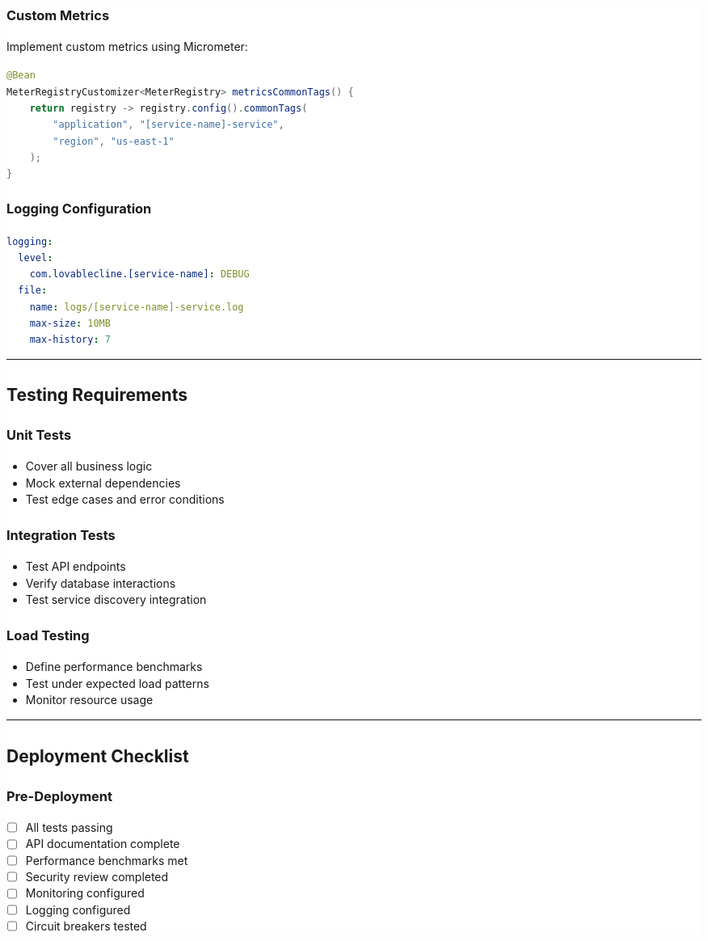 ### Custom Metrics
Implement custom metrics using Micrometer:

```java
@Bean
MeterRegistryCustomizer<MeterRegistry> metricsCommonTags() {
    return registry -> registry.config().commonTags(
        "application", "[service-name]-service",
        "region", "us-east-1"
    );
}
```

### Logging Configuration
```yaml
logging:
  level:
    com.lovablecline.[service-name]: DEBUG
  file:
    name: logs/[service-name]-service.log
    max-size: 10MB
    max-history: 7
```

---

## Testing Requirements

### Unit Tests
- Cover all business logic
- Mock external dependencies
- Test edge cases and error conditions

### Integration Tests
- Test API endpoints
- Verify database interactions
- Test service discovery integration

### Load Testing
- Define performance benchmarks
- Test under expected load patterns
- Monitor resource usage

---

## Deployment Checklist

### Pre-Deployment
- [ ] All tests passing
- [ ] API documentation complete
- [ ] Performance benchmarks met
- [ ] Security review completed
- [ ] Monitoring configured
- [ ] Logging configured
- [ ] Circuit breakers tested
